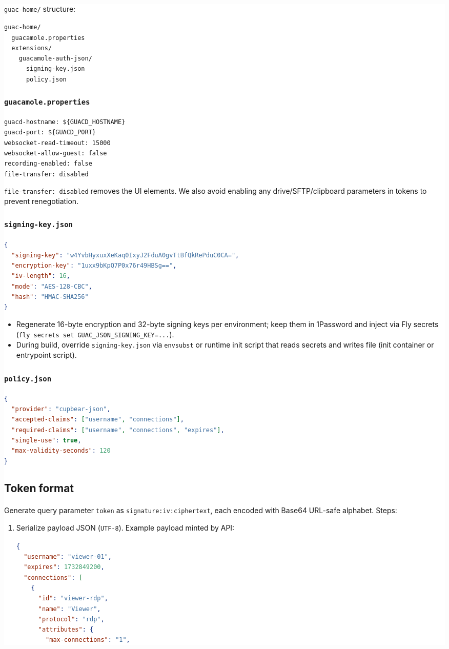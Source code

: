 `guac-home/` structure:
```
guac-home/
  guacamole.properties
  extensions/
    guacamole-auth-json/
      signing-key.json
      policy.json
```

### `guacamole.properties`
```properties
guacd-hostname: ${GUACD_HOSTNAME}
guacd-port: ${GUACD_PORT}
websocket-read-timeout: 15000
websocket-allow-guest: false
recording-enabled: false
file-transfer: disabled
```

`file-transfer: disabled` removes the UI elements. We also avoid enabling any drive/SFTP/clipboard parameters in tokens to prevent renegotiation.

### `signing-key.json`
```json
{
  "signing-key": "w4YvbHyxuxXeKaq0IxyJ2FduA0gvTtBfQkRePduC0CA=",
  "encryption-key": "1uxx9bKpQ7P0x76r49HBSg==",
  "iv-length": 16,
  "mode": "AES-128-CBC",
  "hash": "HMAC-SHA256"
}
```
- Regenerate 16-byte encryption and 32-byte signing keys per environment; keep them in 1Password and inject via Fly secrets (`fly secrets set GUAC_JSON_SIGNING_KEY=...`).
- During build, override `signing-key.json` via `envsubst` or runtime init script that reads secrets and writes file (init container or entrypoint script).

### `policy.json`
```json
{
  "provider": "cupbear-json",
  "accepted-claims": ["username", "connections"],
  "required-claims": ["username", "connections", "expires"],
  "single-use": true,
  "max-validity-seconds": 120
}
```

## Token format
Generate query parameter `token` as `signature:iv:ciphertext`, each encoded with Base64 URL-safe alphabet. Steps:
1. Serialize payload JSON (`UTF-8`). Example payload minted by API:
   ```json
   {
     "username": "viewer-01",
     "expires": 1732849200,
     "connections": [
       {
         "id": "viewer-rdp",
         "name": "Viewer",
         "protocol": "rdp",
         "attributes": {
           "max-connections": "1",
   ```
